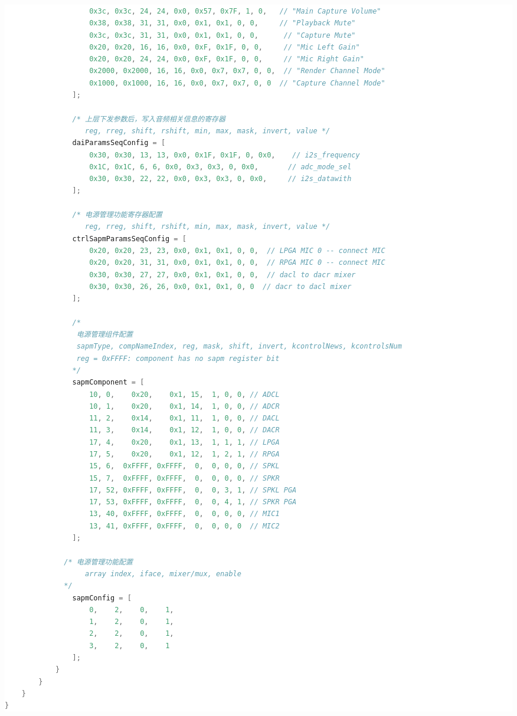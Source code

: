 ```c
                    0x3c, 0x3c, 24, 24, 0x0, 0x57, 0x7F, 1, 0,   // "Main Capture Volume"
                    0x38, 0x38, 31, 31, 0x0, 0x1, 0x1, 0, 0,     // "Playback Mute"
                    0x3c, 0x3c, 31, 31, 0x0, 0x1, 0x1, 0, 0,      // "Capture Mute"
                    0x20, 0x20, 16, 16, 0x0, 0xF, 0x1F, 0, 0,     // "Mic Left Gain"
                    0x20, 0x20, 24, 24, 0x0, 0xF, 0x1F, 0, 0,     // "Mic Right Gain"
                    0x2000, 0x2000, 16, 16, 0x0, 0x7, 0x7, 0, 0,  // "Render Channel Mode"
                    0x1000, 0x1000, 16, 16, 0x0, 0x7, 0x7, 0, 0  // "Capture Channel Mode"
                ];

                /* 上层下发参数后，写入音频相关信息的寄存器 
                   reg, rreg, shift, rshift, min, max, mask, invert, value */
                daiParamsSeqConfig = [  
                    0x30, 0x30, 13, 13, 0x0, 0x1F, 0x1F, 0, 0x0,    // i2s_frequency
                    0x1C, 0x1C, 6, 6, 0x0, 0x3, 0x3, 0, 0x0,       // adc_mode_sel
                    0x30, 0x30, 22, 22, 0x0, 0x3, 0x3, 0, 0x0,     // i2s_datawith
                ];

                /* 电源管理功能寄存器配置 
                   reg, rreg, shift, rshift, min, max, mask, invert, value */
                ctrlSapmParamsSeqConfig = [  
                    0x20, 0x20, 23, 23, 0x0, 0x1, 0x1, 0, 0,  // LPGA MIC 0 -- connect MIC
                    0x20, 0x20, 31, 31, 0x0, 0x1, 0x1, 0, 0,  // RPGA MIC 0 -- connect MIC
                    0x30, 0x30, 27, 27, 0x0, 0x1, 0x1, 0, 0,  // dacl to dacr mixer
                    0x30, 0x30, 26, 26, 0x0, 0x1, 0x1, 0, 0  // dacr to dacl mixer
                ];

                /*
                 电源管理组件配置
                 sapmType, compNameIndex, reg, mask, shift, invert, kcontrolNews, kcontrolsNum
                 reg = 0xFFFF: component has no sapm register bit
                */
                sapmComponent = [ 
                    10, 0,    0x20,    0x1, 15,  1, 0, 0, // ADCL
                    10, 1,    0x20,    0x1, 14,  1, 0, 0, // ADCR
                    11, 2,    0x14,    0x1, 11,  1, 0, 0, // DACL
                    11, 3,    0x14,    0x1, 12,  1, 0, 0, // DACR
                    17, 4,    0x20,    0x1, 13,  1, 1, 1, // LPGA
                    17, 5,    0x20,    0x1, 12,  1, 2, 1, // RPGA
                    15, 6,  0xFFFF, 0xFFFF,  0,  0, 0, 0, // SPKL
                    15, 7,  0xFFFF, 0xFFFF,  0,  0, 0, 0, // SPKR
                    17, 52, 0xFFFF, 0xFFFF,  0,  0, 3, 1, // SPKL PGA
                    17, 53, 0xFFFF, 0xFFFF,  0,  0, 4, 1, // SPKR PGA
                    13, 40, 0xFFFF, 0xFFFF,  0,  0, 0, 0, // MIC1
                    13, 41, 0xFFFF, 0xFFFF,  0,  0, 0, 0  // MIC2
                ];
                
              /* 电源管理功能配置 
                   array index, iface, mixer/mux, enable
              */ 
                sapmConfig = [
                    0,    2,    0,    1,
                    1,    2,    0,    1,
                    2,    2,    0,    1,
                    3,    2,    0,    1
                ];
            }
        }
    }
}
```

